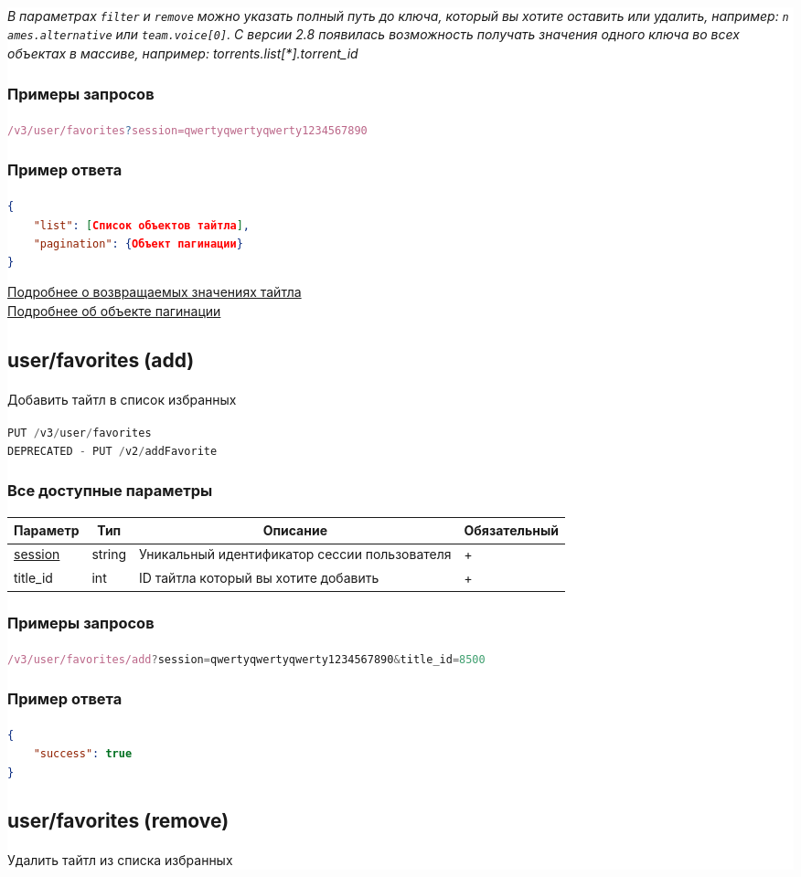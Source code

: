 *В параметрах `filter` и `remove` можно указать полный путь до ключа, который вы хотите оставить или удалить, например: `names.alternative` или `team.voice[0]`. С версии 2.8 появилась возможность получать значения одного ключа во всех объектах в массиве, например: torrents.list[\*].torrent_id*

### Примеры запросов
```js
/v3/user/favorites?session=qwertyqwertyqwerty1234567890
```

### Пример ответа

```json
{
    "list": [Список объектов тайтла],
    "pagination": {Объект пагинации}
}
```
[Подробнее о возвращаемых значениях тайтла](#возвращаемые-значения-при-запросе-информации-о-тайтле)  
[Подробнее об объекте пагинации](#pagination)

## user/favorites (add)
Добавить тайтл в список избранных

```js
PUT /v3/user/favorites
DEPRECATED - PUT /v2/addFavorite
```

### Все доступные параметры
| Параметр           | Тип    | Описание                                     | Обязательный |
| ------------------ | ------ | -------------------------------------------- | ------------ |
| [session](#Сессия) | string | Уникальный идентификатор сессии пользователя | +            |
| title_id           | int    | ID тайтла который вы хотите добавить         | +            |


### Примеры запросов
```js
/v3/user/favorites/add?session=qwertyqwertyqwerty1234567890&title_id=8500
```

### Пример ответа

```json
{
    "success": true
}
```

## user/favorites (remove)
Удалить тайтл из списка избранных
